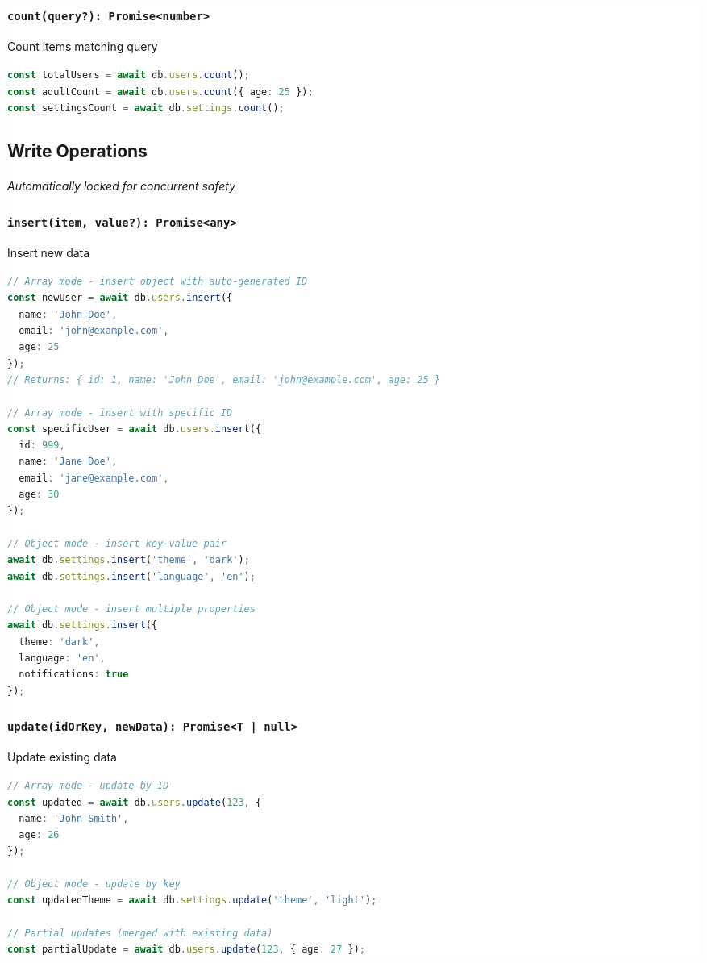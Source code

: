 ### `count(query?): Promise<number>`
Count items matching query
```typescript
const totalUsers = await db.users.count();
const adultCount = await db.users.count({ age: 25 });
const settingsCount = await db.settings.count();
```

## Write Operations
*Automatically locked for concurrent safety*

### `insert(item, value?): Promise<any>`
Insert new data
```typescript
// Array mode - insert object with auto-generated ID
const newUser = await db.users.insert({
  name: 'John Doe',
  email: 'john@example.com',
  age: 25
});
// Returns: { id: 1, name: 'John Doe', email: 'john@example.com', age: 25 }

// Array mode - insert with specific ID
const specificUser = await db.users.insert({
  id: 999,
  name: 'Jane Doe',
  email: 'jane@example.com',
  age: 30
});

// Object mode - insert key-value pair
await db.settings.insert('theme', 'dark');
await db.settings.insert('language', 'en');

// Object mode - insert multiple properties
await db.settings.insert({
  theme: 'dark',
  language: 'en',
  notifications: true
});
```

### `update(idOrKey, newData): Promise<T | null>`
Update existing data
```typescript
// Array mode - update by ID
const updated = await db.users.update(123, {
  name: 'John Smith',
  age: 26
});

// Object mode - update by key
const updatedTheme = await db.settings.update('theme', 'light');

// Partial updates (merged with existing data)
const partialUpdate = await db.users.update(123, { age: 27 });
```
